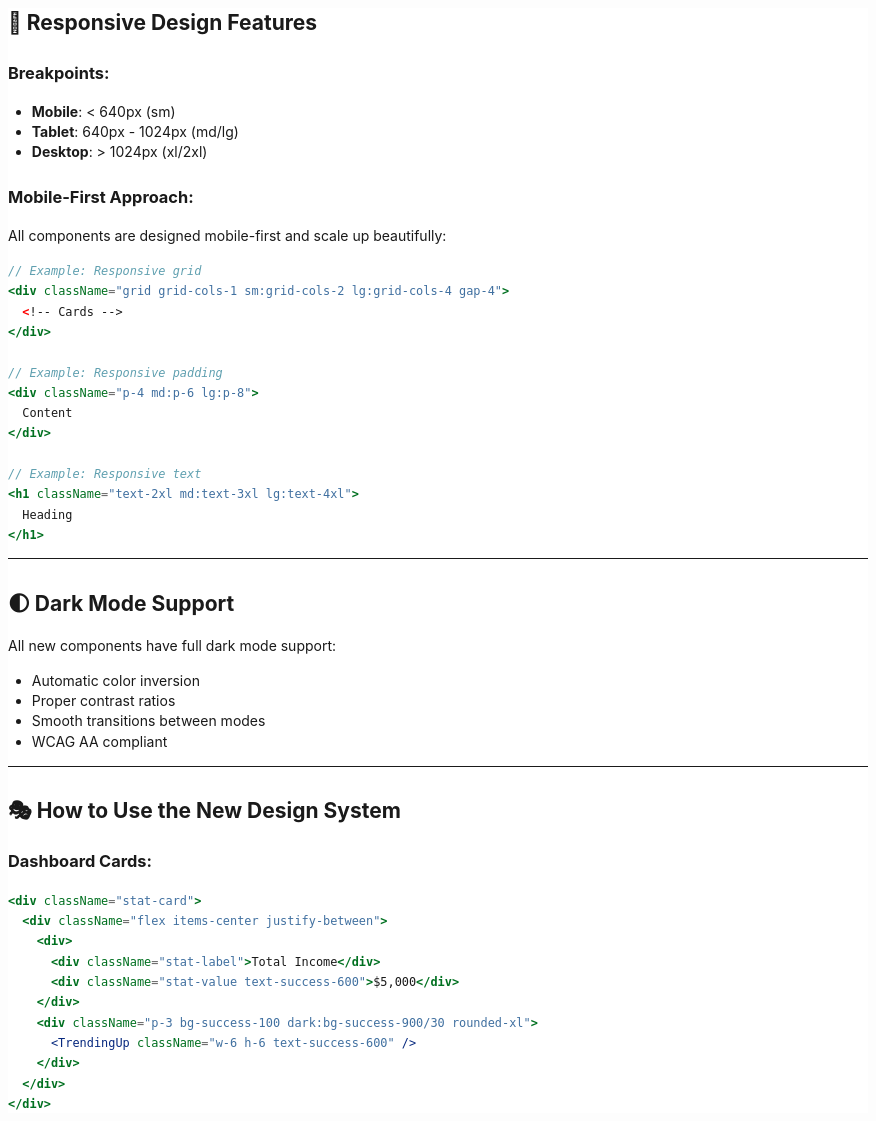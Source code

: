 ## 📱 Responsive Design Features

### Breakpoints:
- **Mobile**: < 640px (sm)
- **Tablet**: 640px - 1024px (md/lg)
- **Desktop**: > 1024px (xl/2xl)

### Mobile-First Approach:
All components are designed mobile-first and scale up beautifully:

```jsx
// Example: Responsive grid
<div className="grid grid-cols-1 sm:grid-cols-2 lg:grid-cols-4 gap-4">
  <!-- Cards -->
</div>

// Example: Responsive padding
<div className="p-4 md:p-6 lg:p-8">
  Content
</div>

// Example: Responsive text
<h1 className="text-2xl md:text-3xl lg:text-4xl">
  Heading
</h1>
```

---

## 🌓 Dark Mode Support

All new components have full dark mode support:

- Automatic color inversion
- Proper contrast ratios
- Smooth transitions between modes
- WCAG AA compliant

---

## 🎭 How to Use the New Design System

### Dashboard Cards:
```jsx
<div className="stat-card">
  <div className="flex items-center justify-between">
    <div>
      <div className="stat-label">Total Income</div>
      <div className="stat-value text-success-600">$5,000</div>
    </div>
    <div className="p-3 bg-success-100 dark:bg-success-900/30 rounded-xl">
      <TrendingUp className="w-6 h-6 text-success-600" />
    </div>
  </div>
</div>
```

